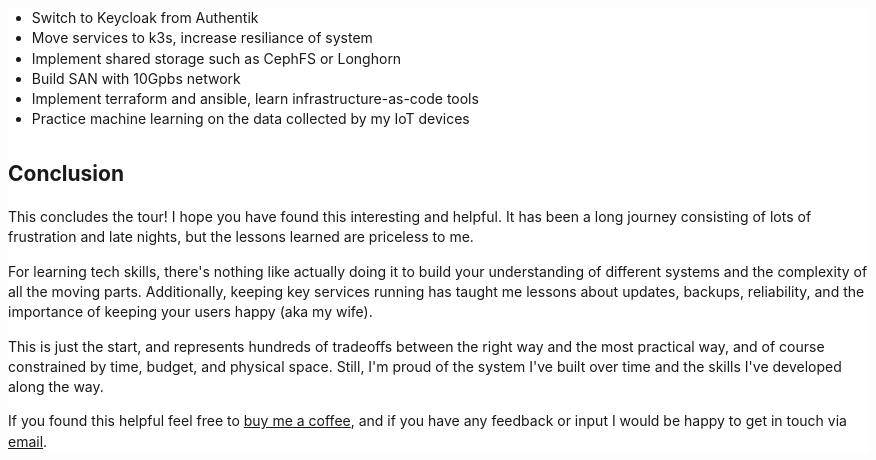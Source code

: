  - Switch to Keycloak from Authentik
 - Move services to k3s, increase resiliance of system
 - Implement shared storage such as CephFS or Longhorn
 - Build SAN with 10Gpbs network
 - Implement terraform and ansible, learn infrastructure-as-code tools
 - Practice machine learning on the data collected by my IoT devices

## Conclusion
This concludes the tour! I hope you have found this interesting and helpful. It has been a long journey consisting of lots of frustration and late nights, but the lessons learned are priceless to me.

For learning tech skills, there's nothing like actually doing it to build your understanding of different systems and the complexity of all the moving parts. Additionally, keeping key services running has taught me lessons about updates, backups, reliability, and the importance of keeping your users happy (aka my wife).

This is just the start, and represents hundreds of tradeoffs between the right way and the most practical way, and of course constrained by time, budget, and physical space. Still, I'm proud of the system I've built over time and the skills I've developed along the way.

If you found this helpful feel free to [buy me a coffee](https://buymeacoffee.com/alabbott), and if you have any feedback or input I would be happy to get in touch via [email](mailto:alan.l.abbott@gmail.com).